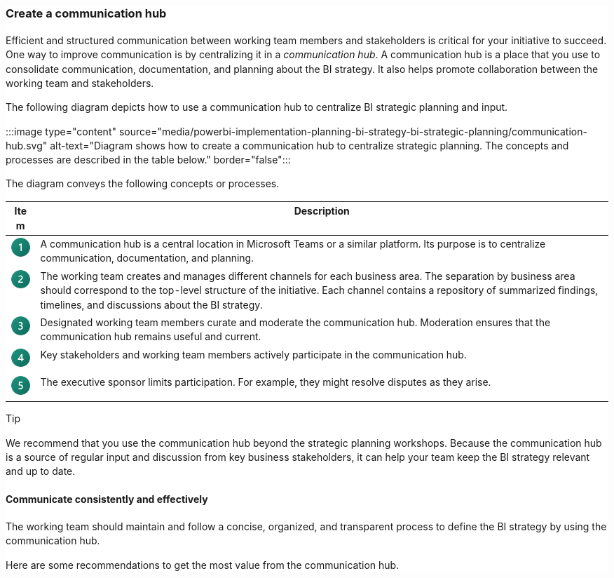 ### Create a communication hub

Efficient and structured communication between working team members and stakeholders is critical for your initiative to succeed. One way to improve communication is by centralizing it in a _communication hub_. A communication hub is a place that you use to consolidate communication, documentation, and planning about the BI strategy. It also helps promote collaboration between the working team and stakeholders.

The following diagram depicts how to use a communication hub to centralize BI strategic planning and input.

:::image type="content" source="media/powerbi-implementation-planning-bi-strategy-bi-strategic-planning/communication-hub.svg" alt-text="Diagram shows how to create a communication hub to centralize strategic planning. The concepts and processes are described in the table below." border="false":::

The diagram conveys the following concepts or processes.

| **Item** | **Description** |
| :-: | --- |
| ![Item 1.](../media/legend-number/legend-number-01-fabric.svg) | A communication hub is a central location in Microsoft Teams or a similar platform. Its purpose is to centralize communication, documentation, and planning. |
| ![Item 2.](../media/legend-number/legend-number-02-fabric.svg) | The working team creates and manages different channels for each business area. The separation by business area should correspond to the top-level structure of the initiative. Each channel contains a repository of summarized findings, timelines, and discussions about the BI strategy. |
| ![Item 3.](../media/legend-number/legend-number-03-fabric.svg) | Designated working team members curate and moderate the communication hub. Moderation ensures that the communication hub remains useful and current. |
| ![Item 4.](../media/legend-number/legend-number-04-fabric.svg) | Key stakeholders and working team members actively participate in the communication hub. |
| ![Item 5.](../media/legend-number/legend-number-05-fabric.svg) | The executive sponsor limits participation. For example, they might resolve disputes as they arise. |

> [!TIP]
> We recommend that you use the communication hub beyond the strategic planning workshops. Because the communication hub is a source of regular input and discussion from key business stakeholders, it can help your team keep the BI strategy relevant and up to date.

#### Communicate consistently and effectively

The working team should maintain and follow a concise, organized, and transparent process to define the BI strategy by using the communication hub.

Here are some recommendations to get the most value from the communication hub.
